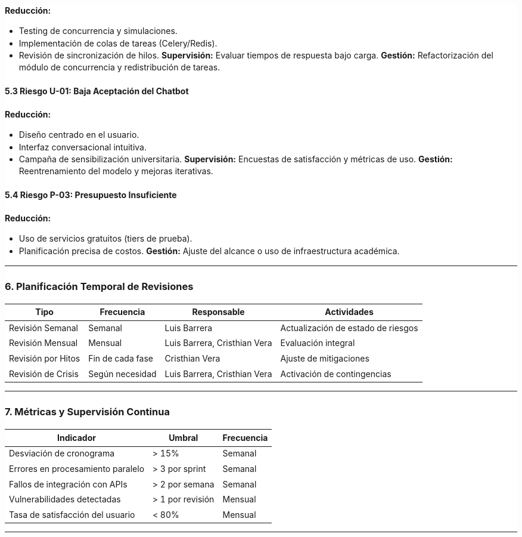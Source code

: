 **Reducción:**

* Testing de concurrencia y simulaciones.
* Implementación de colas de tareas (Celery/Redis).
* Revisión de sincronización de hilos.
  **Supervisión:** Evaluar tiempos de respuesta bajo carga.
  **Gestión:** Refactorización del módulo de concurrencia y redistribución de tareas.

#### **5.3 Riesgo U-01: Baja Aceptación del Chatbot**

**Reducción:**

* Diseño centrado en el usuario.
* Interfaz conversacional intuitiva.
* Campaña de sensibilización universitaria.
  **Supervisión:** Encuestas de satisfacción y métricas de uso.
  **Gestión:** Reentrenamiento del modelo y mejoras iterativas.

#### **5.4 Riesgo P-03: Presupuesto Insuficiente**

**Reducción:**

* Uso de servicios gratuitos (tiers de prueba).
* Planificación precisa de costos.
  **Gestión:** Ajuste del alcance o uso de infraestructura académica.

---

### **6. Planificación Temporal de Revisiones**

| Tipo               | Frecuencia       | Responsable     | Actividades                        |
| ------------------ | ---------------- | --------------- | ---------------------------------- |
| Revisión Semanal   | Semanal          | Luis Barrera    | Actualización de estado de riesgos |
| Revisión Mensual   | Mensual          | Luis Barrera, Cristhian Vera | Evaluación integral                |
| Revisión por Hitos | Fin de cada fase | Cristhian Vera  | Ajuste de mitigaciones             |
| Revisión de Crisis | Según necesidad  | Luis Barrera, Cristhian Vera | Activación de contingencias        |

---

### **7. Métricas y Supervisión Continua**

| Indicador                         | Umbral           | Frecuencia |
| --------------------------------- | ---------------- | ---------- |
| Desviación de cronograma          | > 15%            | Semanal    |
| Errores en procesamiento paralelo | > 3 por sprint   | Semanal    |
| Fallos de integración con APIs    | > 2 por semana   | Semanal    |
| Vulnerabilidades detectadas       | > 1 por revisión | Mensual    |
| Tasa de satisfacción del usuario  | < 80%            | Mensual    |

---
